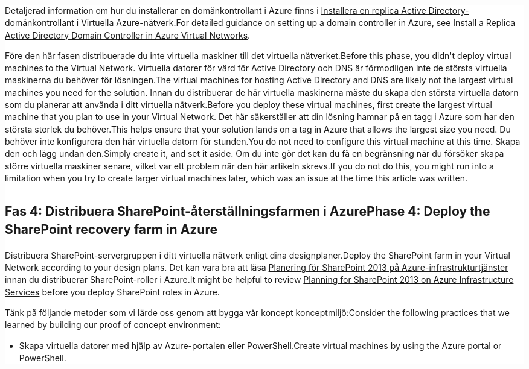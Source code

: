 <span data-ttu-id="afd75-324">Detaljerad information om hur du installerar en domänkontrollant i Azure finns i [Installera en replica Active Directory-domänkontrollant i Virtuella Azure-nätverk.](/windows-server/identity/ad-ds/introduction-to-active-directory-domain-services-ad-ds-virtualization-level-100)</span><span class="sxs-lookup"><span data-stu-id="afd75-324">For detailed guidance on setting up a domain controller in Azure, see [Install a Replica Active Directory Domain Controller in Azure Virtual Networks](/windows-server/identity/ad-ds/introduction-to-active-directory-domain-services-ad-ds-virtualization-level-100).</span></span>
  
<span data-ttu-id="afd75-325">Före den här fasen distribuerade du inte virtuella maskiner till det virtuella nätverket.</span><span class="sxs-lookup"><span data-stu-id="afd75-325">Before this phase, you didn't deploy virtual machines to the Virtual Network.</span></span> <span data-ttu-id="afd75-326">Virtuella datorer för värd för Active Directory och DNS är förmodligen inte de största virtuella maskinerna du behöver för lösningen.</span><span class="sxs-lookup"><span data-stu-id="afd75-326">The virtual machines for hosting Active Directory and DNS are likely not the largest virtual machines you need for the solution.</span></span> <span data-ttu-id="afd75-327">Innan du distribuerar de här virtuella maskinerna måste du skapa den största virtuella datorn som du planerar att använda i ditt virtuella nätverk.</span><span class="sxs-lookup"><span data-stu-id="afd75-327">Before you deploy these virtual machines, first create the largest virtual machine that you plan to use in your Virtual Network.</span></span> <span data-ttu-id="afd75-328">Det här säkerställer att din lösning hamnar på en tagg i Azure som har den största storlek du behöver.</span><span class="sxs-lookup"><span data-stu-id="afd75-328">This helps ensure that your solution lands on a tag in Azure that allows the largest size you need.</span></span> <span data-ttu-id="afd75-329">Du behöver inte konfigurera den här virtuella datorn för stunden.</span><span class="sxs-lookup"><span data-stu-id="afd75-329">You do not need to configure this virtual machine at this time.</span></span> <span data-ttu-id="afd75-330">Skapa den och lägg undan den.</span><span class="sxs-lookup"><span data-stu-id="afd75-330">Simply create it, and set it aside.</span></span> <span data-ttu-id="afd75-331">Om du inte gör det kan du få en begränsning när du försöker skapa större virtuella maskiner senare, vilket var ett problem när den här artikeln skrevs.</span><span class="sxs-lookup"><span data-stu-id="afd75-331">If you do not do this, you might run into a limitation when you try to create larger virtual machines later, which was an issue at the time this article was written.</span></span> 
  
## <a name="phase-4-deploy-the-sharepoint-recovery-farm-in-azure"></a><span data-ttu-id="afd75-332">Fas 4: Distribuera SharePoint-återställningsfarmen i Azure</span><span class="sxs-lookup"><span data-stu-id="afd75-332">Phase 4: Deploy the SharePoint recovery farm in Azure</span></span>

<span data-ttu-id="afd75-333">Distribuera SharePoint-servergruppen i ditt virtuella nätverk enligt dina designplaner.</span><span class="sxs-lookup"><span data-stu-id="afd75-333">Deploy the SharePoint farm in your Virtual Network according to your design plans.</span></span> <span data-ttu-id="afd75-334">Det kan vara bra att läsa [Planering för SharePoint 2013 på Azure-infrastrukturtjänster](/previous-versions/azure/dn275958(v=azure.100)) innan du distribuerar SharePoint-roller i Azure.</span><span class="sxs-lookup"><span data-stu-id="afd75-334">It might be helpful to review [Planning for SharePoint 2013 on Azure Infrastructure Services](/previous-versions/azure/dn275958(v=azure.100)) before you deploy SharePoint roles in Azure.</span></span>
  
<span data-ttu-id="afd75-335">Tänk på följande metoder som vi lärde oss genom att bygga vår koncept konceptmiljö:</span><span class="sxs-lookup"><span data-stu-id="afd75-335">Consider the following practices that we learned by building our proof of concept environment:</span></span>
  
- <span data-ttu-id="afd75-336">Skapa virtuella datorer med hjälp av Azure-portalen eller PowerShell.</span><span class="sxs-lookup"><span data-stu-id="afd75-336">Create virtual machines by using the Azure portal or PowerShell.</span></span>
    